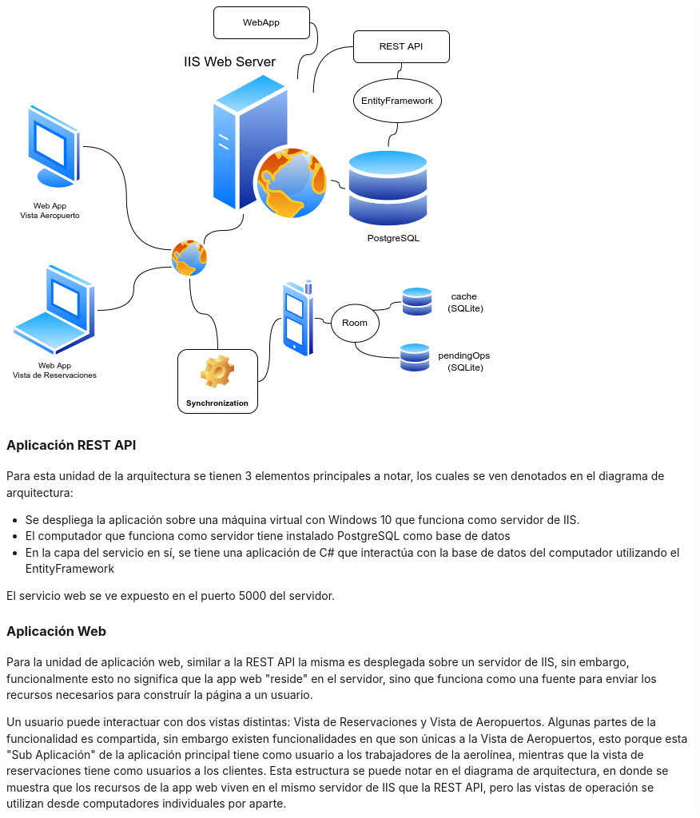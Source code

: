 ![](imgs/diagramaArqui.png)

### Aplicación REST API

Para esta unidad de la arquitectura se tienen 3 elementos principales a notar, los cuales se ven denotados en el diagrama de arquitectura:

+ Se despliega la aplicación sobre una máquina virtual con Windows 10 que funciona como servidor de IIS.
+ El computador que funciona como servidor tiene instalado PostgreSQL como base de datos
+ En la capa del servicio en sí, se tiene una aplicación de C# que interactúa con la base de datos del computador utilizando
  el EntityFramework

El servicio web se ve expuesto en el puerto 5000 del servidor. 

### Aplicación Web

Para la unidad de aplicación web, similar a la REST API la misma es desplegada sobre un servidor de IIS, sin embargo, funcionalmente esto no significa que la app web "reside" en el servidor, sino que funciona como una fuente para enviar los recursos necesarios para construír la página a un usuario. 

Un usuario puede interactuar con dos vistas distintas: Vista de Reservaciones y Vista de Aeropuertos. Algunas partes de la funcionalidad es compartida, sin embargo existen funcionalidades en que son únicas a la Vista de Aeropuertos, esto porque esta "Sub Aplicación" de la aplicación principal tiene como usuario a los trabajadores de la aerolínea, mientras que la vista de reservaciones tiene como usuarios a los clientes. 
Esta estructura se puede notar en el diagrama de arquitectura, en donde se muestra que los recursos de la app web viven en el mismo servidor de IIS que la REST API, pero las vistas de operación se utilizan desde computadores individuales por aparte.
